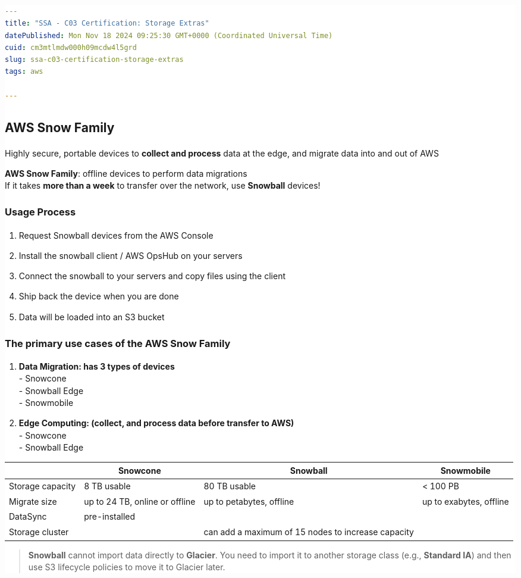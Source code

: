 ```yaml
---
title: "SSA - C03 Certification: Storage Extras"
datePublished: Mon Nov 18 2024 09:25:30 GMT+0000 (Coordinated Universal Time)
cuid: cm3mtlmdw000h09mcdw4l5grd
slug: ssa-c03-certification-storage-extras
tags: aws

---
```


## AWS Snow Family

Highly secure, portable devices to **collect and process** data at the edge, and migrate data into and out of AWS

**AWS Snow Family**: offline devices to perform data migrations  
If it takes **more than a week** to transfer over the network, use **Snowball** devices!

### Usage Process

1. Request Snowball devices from the AWS Console
    
2. Install the snowball client / AWS OpsHub on your servers
    
3. Connect the snowball to your servers and copy files using the client
    
4. Ship back the device when you are done
    
5. Data will be loaded into an S3 bucket
    

### The primary use cases of the AWS Snow Family

1. **Data Migration: has 3 types of devices**  
    \- Snowcone  
    \- Snowball Edge  
    \- Snowmobile
    
2. **Edge Computing: (collect, and process data before transfer to AWS)**  
    \- Snowcone  
    \- Snowball Edge
    

|  | **Snowcone** | **Snowball** | **Snowmobile** |
| --- | --- | --- | --- |
| Storage capacity | 8 TB usable | 80 TB usable | &lt; 100 PB |
| Migrate size | up to 24 TB, online or offline | up to petabytes, offline | up to exabytes, offline |
| DataSync | pre-installed |  |  |
| Storage cluster |  | can add a maximum of 15 nodes to increase capacity |  |

> **Snowball** cannot import data directly to **Glacier**. You need to import it to another storage class (e.g., **Standard IA**) and then use S3 lifecycle policies to move it to Glacier later.

